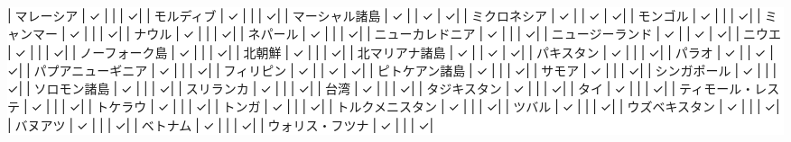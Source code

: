 | マレーシア                          | ✓ |   | | ✓| 
| モルディブ                          | ✓ |   | | ✓| 
| マーシャル諸島                  | ✓ |   | ✓ | ✓| 
| ミクロネシア                        | ✓ |   | ✓ | ✓| 
| モンゴル                          | ✓ |   | | ✓| 
| ミャンマー                           | ✓ |   | | ✓| 
| ナウル                             | ✓ |   | | ✓| 
| ネパール                             | ✓ |   | | ✓| 
| ニューカレドニア                     | ✓ |   | | ✓| 
| ニュージーランド                       | ✓ |   | ✓ | ✓| 
| ニウエ                              | ✓ |   | | ✓| 
| ノーフォーク島                    | ✓ |   | | ✓| 
| 北朝鮮                       | ✓ |   | | ✓| 
| 北マリアナ諸島          | ✓ |   | ✓ | ✓| 
| パキスタン                          | ✓ |   | | ✓| 
| パラオ                             | ✓ |   | ✓ | ✓| 
| パプアニューギニア                  | ✓ |   | | ✓| 
| フィリピン                       | ✓ |   | ✓ | ✓| 
| ピトケアン諸島                  | ✓ |   | | ✓| 
| サモア                             | ✓ |   | | ✓| 
| シンガポール                         | ✓ |   | | ✓| 
| ソロモン諸島                   | ✓ |   | | ✓| 
| スリランカ                         | ✓ |   | | ✓| 
| 台湾                            | ✓ |   | | ✓| 
| タジキスタン                        | ✓ |   | | ✓| 
| タイ                          | ✓ |   | | ✓| 
| ティモール・レステ                       | ✓ |   | | ✓| 
| トケラウ                           | ✓ |   | | ✓| 
| トンガ                             | ✓ |   | | ✓| 
| トルクメニスタン                      | ✓ |   | | ✓| 
| ツバル                            | ✓ |   | | ✓| 
| ウズベキスタン                        | ✓ |   | | ✓| 
| バヌアツ                           | ✓ |   | | ✓| 
| ベトナム                           | ✓ |   | | ✓| 
| ウォリス・フツナ                 | ✓ |   | | ✓| 
